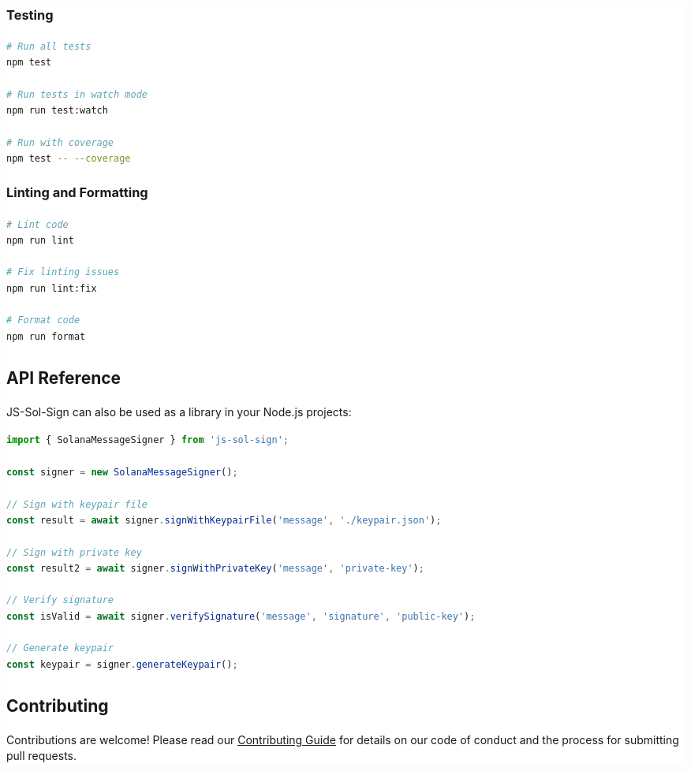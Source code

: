 ### Testing

```bash
# Run all tests
npm test

# Run tests in watch mode
npm run test:watch

# Run with coverage
npm test -- --coverage
```

### Linting and Formatting

```bash
# Lint code
npm run lint

# Fix linting issues
npm run lint:fix

# Format code
npm run format
```

## API Reference

JS-Sol-Sign can also be used as a library in your Node.js projects:

```typescript
import { SolanaMessageSigner } from 'js-sol-sign';

const signer = new SolanaMessageSigner();

// Sign with keypair file
const result = await signer.signWithKeypairFile('message', './keypair.json');

// Sign with private key
const result2 = await signer.signWithPrivateKey('message', 'private-key');

// Verify signature
const isValid = await signer.verifySignature('message', 'signature', 'public-key');

// Generate keypair
const keypair = signer.generateKeypair();
```

## Contributing

Contributions are welcome! Please read our [Contributing Guide](CONTRIBUTING.md) for details on our code of conduct and the process for submitting pull requests.

